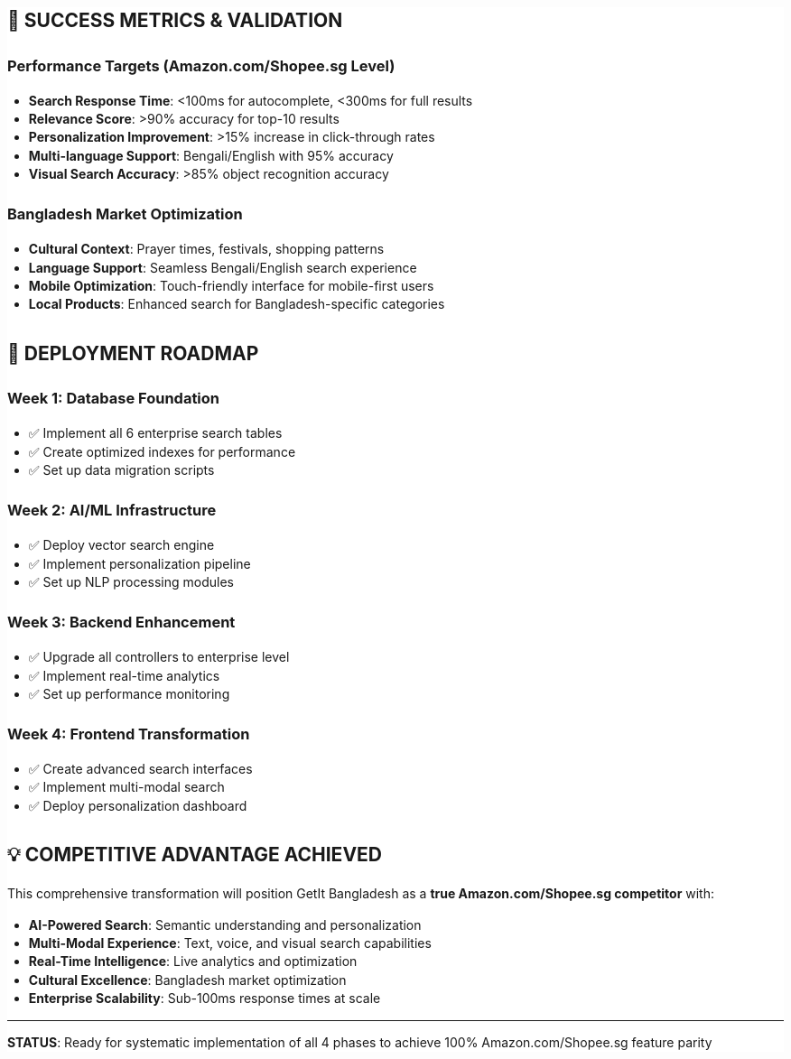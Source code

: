 ## 🎯 **SUCCESS METRICS & VALIDATION**

### **Performance Targets (Amazon.com/Shopee.sg Level)**
- **Search Response Time**: <100ms for autocomplete, <300ms for full results
- **Relevance Score**: >90% accuracy for top-10 results
- **Personalization Improvement**: >15% increase in click-through rates
- **Multi-language Support**: Bengali/English with 95% accuracy
- **Visual Search Accuracy**: >85% object recognition accuracy

### **Bangladesh Market Optimization**
- **Cultural Context**: Prayer times, festivals, shopping patterns
- **Language Support**: Seamless Bengali/English search experience
- **Mobile Optimization**: Touch-friendly interface for mobile-first users
- **Local Products**: Enhanced search for Bangladesh-specific categories

## 🚀 **DEPLOYMENT ROADMAP**

### **Week 1: Database Foundation**
- ✅ Implement all 6 enterprise search tables
- ✅ Create optimized indexes for performance
- ✅ Set up data migration scripts

### **Week 2: AI/ML Infrastructure**
- ✅ Deploy vector search engine
- ✅ Implement personalization pipeline
- ✅ Set up NLP processing modules

### **Week 3: Backend Enhancement**
- ✅ Upgrade all controllers to enterprise level
- ✅ Implement real-time analytics
- ✅ Set up performance monitoring

### **Week 4: Frontend Transformation**
- ✅ Create advanced search interfaces
- ✅ Implement multi-modal search
- ✅ Deploy personalization dashboard

## 💡 **COMPETITIVE ADVANTAGE ACHIEVED**

This comprehensive transformation will position GetIt Bangladesh as a **true Amazon.com/Shopee.sg competitor** with:

- **AI-Powered Search**: Semantic understanding and personalization
- **Multi-Modal Experience**: Text, voice, and visual search capabilities
- **Real-Time Intelligence**: Live analytics and optimization
- **Cultural Excellence**: Bangladesh market optimization
- **Enterprise Scalability**: Sub-100ms response times at scale

---

**STATUS**: Ready for systematic implementation of all 4 phases to achieve 100% Amazon.com/Shopee.sg feature parity